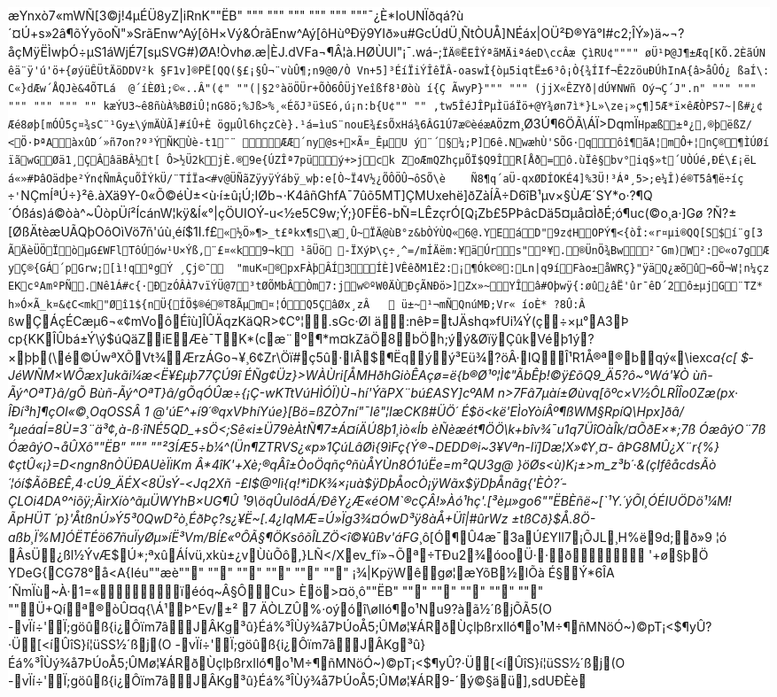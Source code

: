 æYnxò7«mWÑ[3©j!4µ­ÉÜ8yZ|iRnK""ËB" """ """ """ """ """ """¯¿È*IoUNÏðqá?ù´¤Ú+s»2â¶õÝyõoÑ"»SrãEnw^Aý[ôH×Vý&ÓrãEnw^Aý[ôHùºÐÿ 9YIð»u#GcÚdÜ¸ÑtÒUÅ]NÉáx|OÜ²Ð®Yã°I#c2;ÎÝ»)ä~¬?åçMÿ ËÌwþÓ÷µS1áWjÉ­7[sµSVG#)ØA!Òvhø.æ|È­J\.dVFa¬¶Â¦à.HØÙUl"¡¯.wá-;`ÏÄ®ËEÎÝªãMÄiªáeD\ccÂæ
ÇìRU¢"""" øÜ¹Þ@J¶±Æq[KÕ.2ÈãÚNêä¨ÿ 'ú'ö+{øýüÊÜtÄöDDV²k
§F1v]®PË[QQ(§£¡§Û¬¨vù Û¶;n9@0/Ò
Vn+5]³É­íÏi­ÝÎêÏÂ-oaswÌ{òµ5iqtË±6³ô¡Ò{¾ÍIf¬Ê2zöuÐÚhInA{â>åÛ Ó¿	ßaÍ\:C«}dÆw´ÅQJè&4ÕTLá	@´íÈØì;©«..Â"(¢" ""(|§2°àöÖÜr+ÕÒ6ÔÜjYeîßf8¹Øòù
í{Ç
ÃwyP}""" """ (jjX«ÊZYð|dÚ¥NWñ
Oý¬Ç´J".n" """ """ """ """ """ ""
kæÝU3~ê8ñùÀ%BØiÛ¦nG8ö;%Jß>%¸«ÉõJ³üSEó,ú¡n:b{U¢"" ""
,tw5ÎéJÎPµÌ­üáÏö+@Y¾øn7ì*}L»\ze¡»ç¶]5Æ*ï×êÆÒPS7~|ß#¿¢Æé8øþ[­mÓÛ5ç¤¾sC¨¹Gy±\ýmÄÙÃ]#íÛ+È ögµÛl6hçzCè}.¹á=ìuS¨nouE¾£sÕxHá¾6ÂG1Ú7æ©èéæAÖ`zm¸Ø3Ú¶6ÖÃ\ÁÏ>DqmÏ`Hpæß±ª¿,®þëßZ/<Ö·ÞªAà­xûD´»ñ7on?º³ÝÑKÙè-t1¨¨ ÆÆ´ny@s+×Ã¤_ÊµU ý¨´§¼;P]6ê.NwæhÙ'SÕG·qôî¶ãA¦mÔ+¦nÇ®¶ÌÚØíïãwGØä1¸ÇÂâäBÂ½t[
Ô­>½Ü2kjÈ.®9e{ÚZÎª7püý+>jck ZoÆmQZhçµÕÏ$Q9ÎR[Åð=ô.ùÏê§bv°iq§»t´UÒÚé,ÐÉ\ £¡ëLá«»#ÞâOädþe²Ýn¢ÑmÂçuÕÎÝkÜ/¨TÍÏa<#v@ÜÑãZÿ yÿ Ýábÿ _wþ:e[Ò~Ï4V½¿ÕÔÖÛ¬ôSÕ\è	Ñ8¶q´aÜ-qxØ­DÍOKÉ4]%3Ü!³Áª¸5>;e¼Î)é®T5â¶ë÷íç÷'`NÇmÍªÚ÷}²ê.àXä9Y-0«Õ©éÙ±<ù·í±û¡Ú;IØb¬·K4âñGhfA¯7ûõ5MT]ÇMUxehë]ðZàÍÃ÷D6îB¹µv×§ÙÆ´SY*o·?¶Q´Óßás)á©òà^~ÛòpÜí²ÍcánW¦k­ÿ &Í«°|çÖUIOÝ-u<½e5C9w;Ý;}0FË6-bÑ=LÊ­zçrÓ[Q¡Zb£5PÞâcDä5¤µå¤ÌðÉ;ó¶uc(©o¸a·]Gø	?Ñ?±[ØßÄtèæUÃQþOôOìVö7ñ'úù¸éí$1I.f£`«½Ö»¶>_t£ªkx¶s\æ¸Û~ÏÄ@ùB°z&bÒÝÙQ«6@.YEáD"9z¢HOPÝ¶  <{òÎ:«r¤µi®QQ[S$í¨g[3ÃÄèÜÖÏ òµG£WFlTôÚów¹U×Ýß,¨£¤«k9¬k ¹­ãÜö
-ÏXýÞ\ç÷¸^=/mÍÄëm:¥äÚrs"º¥.®ÜnÖ¾Bw²¯Gm)W²:©«o7gÆyÇ®{GÁ´pGrw;[ì!qºgÝ ¸Çj©¯	"muK¤®pxFÀþÂÍ3ÍÈ­]VÊêðM1Ë2:¡¶Ók©®:Ln|q9í Fào±åWRÇ}"ÿ äQ¿æõû¬6Õ¬W¦n¼çzEKcºAmºPÑ.Nê1Á#c{·ÐzÓÂÀ7vïÝÜ@7³tØÕMbÂÒm7:jw©ºW0ÄÙÐçÃNÐö>]Zx»~YÎâ#Oþ­wÿ {:øû¿âË'ûr¯êD´2ô±µjG¨TZ*h»Ó×Ã_k¤&¢C<mk"Øî1${nÜ{ÍÖ$®é®T8Ãµm¤¦ÓQ5ÇâØx¸zÂ	
ü±~¹¬mÑQnúMÐ;Vr«
íoÈ*
?8Û:Âß`wÇÁçÉCæµ6¬«¢mVoôÉîù]ÎÛÄqzKäQR>¢C°¦.sGc·Øl	ä:nêÞ=tJÄshq»fUi¼Ý(ç÷×µ°A3Þ	cp{KKÎÛbá±Ý\ý$úQäZiEÆè¯TK*(cæ¨º¶*m¤kZãÖ8bÖh;ýý&Øïÿ ÇûkVéþ1ý?×þþ(\é©ÚwªXÕVt¾ÆrzÁGo¬¥¸6¢Zr\Öï#ç5û·lÂ$¶Ëqýý³Eü¾?öÂ·IQÎ¹R1Å®ª®bqý«\iexc*a{c[ $­JéWÑM×WÕæx]ukãi¼æ<Ë¥£µþ77ÇÚ9î
ÉÑg¢Üz}>WÀÙri[ÅMHðhGiòÊAçø=ë{b®Ø¹º¦Ì¢"ÃbÊþ!©ÿ £õQ9_Ä5?ô~°Wá'¥Ò ùñ-Ãý^OªT}â/gÕ
Bùñ-Ãý^OªT}â/gÕqÓÛæ÷{¡Ç-wKTtVúHÌÓÏ)Ù¬hí'ÝãPX¨bú£ASY]cºAM n>7Fâ7µàí±Øùvq[õºc×V½ÔLRÎÎo0Zæ(px·
ÎÐí³h]¶çOl«©¸OqOSSÂ	1 @'úE^+í9´®q­xVÞhíYúe}[Bö=ß ZÒ7ní"¯Iê"¦IæCKß#ÜÖ´
É$ö <kë'EÌoYòíÂº¶ßWM§RpíQ\Hpx]ðâ/ ²µeáaÍ=8Ù=3¨ä³¢,à-ß·îNÉ5QD_+sÖ<;Sê«i±Ü79èÀtÑ¶7±Á¤íÄÚ8þ1¸ìò«Íb
èÑèæét¶ÖÖ\k+bîv¾¯u1q7ÜîOàÎk/¤ÕðE×*;7ß
ÓæâýO¨7ß
ÓæâýO¬åÛXô""ËB" """ ""²3ÍÆ5÷b¼^(Ün¶ZTRVS¿«p»1ÇúLâØì{9ìFç{Ý®¬DEDD®i~3¥Vªn-lï]Dæ¦X»¢Y¸¤-
âÞG8MÛ¿X¨r{%}¢çtÛ«¡}=D<ngn8nÒÜÐAUè­ÏiKm
Â*4îK'+Xè;®qÂî±ÒoÖqñçºñùÅYÙn8Ó1úËe=m²QU3­g@
}öØs<ù)K¡±>m_z³b´·&(çIfêåcdsÃò´¦óí$ÃõB£Ê,4·cÚ9_ÄÉX<8ÜsÝ-<Jq2Xñ
-£­ I$@ºI ì{q!*ìDK¾×¡uà$ÿ DþÅocÒ¡ÿ Wãx$ÿ DþÅnãg{'ÈÒ?´­ÇLOi4DAº^iõÿ ;ÃìrXíò^ãµÜWYhB×UG¶Û
¹9\öqÛulôdÁ/ÐêY¿ Æ«éOM`®cÇÂ!»Àó¹hç'.[³èµ»go6""ËBÈñë~[`¹Y.´ýÕl¸ÓÉIUÖDö¹¼M!ÃpHÜT ´p}'ÅtßnÚ»Ý5³0QwD²ò¸ÉðÞç?s¿¥Ë~[.4¿IqMÆ=Ú»Ïg3¾¤ÓwD³ÿ 8àÅ+Üî|#ûrWz ±tßCð}$Å.8Ö-aßb¸Ï%M]ÓËTÉö67ñuÏyØµ»íË³Vm/BÍ£«ºÔÃ§¶ÖKsôõÎLZÖ<î©¥ûBv'áFG*¸ô[Ó¶Û4æ¯3aÚ£YIl7¡ÕJL¸H%ë9d;ð»9
¦ó
ÂsÜ¿ßl½ÝvÆ$Ú*;ªxûÁÍvü,xkù±¿vÙùÕô,}LÑ</Xev_fï»¬Õª÷TÐu2¾óooÜ··ð
'+ø§þÖ
YDeG{CG78°å<A\{Iéu""æè""" """ """ """ """ """ ¡¾|Kpÿ Wêgø¦æYõB½lÕà
É§Ý*6ÎA´ÑmÏù~À·1=«ïéóq~Â§ÔCu> Èö>¤ö¸ô""ËB" """ """ """ """ """ ""Ü+Qíª®òÛ¤q{\Á¹Þ^Ev/±²
7
ÄÒLZÛ%·oý­óî\øIló¶o¹Nu9?àã½´ßjÕÃ5(O	-vÏí÷'Ï;göûß{i¿Ôïm7âJÂKg³û}Éá%³ÎÙý¾å7ÞÚoÅ5;ÛMø¦¥ÁRðÙçlþßrxIló¶o¹M÷¶ñMNöÓ~)©pT¡<$¶yÛ?·Ü[<íÛîS}í¦üSS½´ßj\(O	-vÏí÷'Ï;göûß{i¿Ôïm7âJÂKg³û}Éá%³ÎÙý¾å7ÞÚoÅ5;ÛMø¦¥ÁRðÙçlþßrxIló¶o¹M÷¶ñMNöÓ~)©pT¡<$¶yÛ?·Ü[<íÛîS}í¦üSS½´ßj\(O	-vÏí÷'Ï;göûß{i¿Ôïm7âJÂKg³û}Éá%³ÎÙý¾å7ÞÚoÅ5;ÛMø¦¥ÁR9-´ý©§ä ü],sdUÐÈè